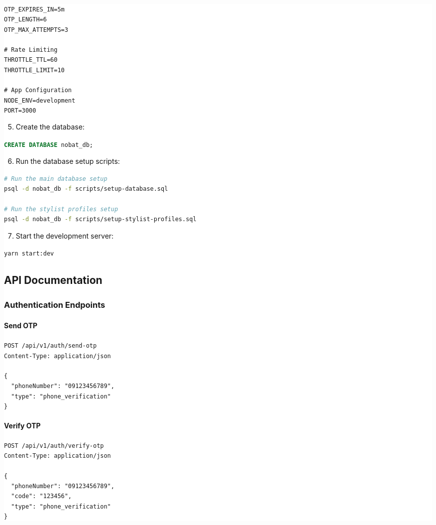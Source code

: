 ```env
OTP_EXPIRES_IN=5m
OTP_LENGTH=6
OTP_MAX_ATTEMPTS=3

# Rate Limiting
THROTTLE_TTL=60
THROTTLE_LIMIT=10

# App Configuration
NODE_ENV=development
PORT=3000
```

5. Create the database:

```sql
CREATE DATABASE nobat_db;
```

6. Run the database setup scripts:

```bash
# Run the main database setup
psql -d nobat_db -f scripts/setup-database.sql

# Run the stylist profiles setup
psql -d nobat_db -f scripts/setup-stylist-profiles.sql
```

7. Start the development server:

```bash
yarn start:dev
```

## API Documentation

### Authentication Endpoints

#### Send OTP

```http
POST /api/v1/auth/send-otp
Content-Type: application/json

{
  "phoneNumber": "09123456789",
  "type": "phone_verification"
}
```

#### Verify OTP

```http
POST /api/v1/auth/verify-otp
Content-Type: application/json

{
  "phoneNumber": "09123456789",
  "code": "123456",
  "type": "phone_verification"
}
```
